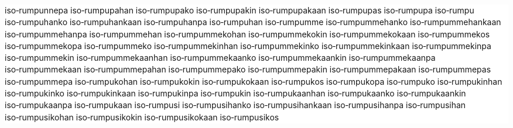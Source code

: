 iso‐rumpunnepa
iso‐rumpupahan
iso‐rumpupako
iso‐rumpupakin
iso‐rumpupakaan
iso‐rumpupas
iso‐rumpupa
iso‑rumpu
iso‑rumpuhanko
iso‑rumpuhankaan
iso‑rumpuhanpa
iso‑rumpuhan
iso‑rumpumme
iso‑rumpummehanko
iso‑rumpummehankaan
iso‑rumpummehanpa
iso‑rumpummehan
iso‑rumpummekohan
iso‑rumpummekokin
iso‑rumpummekokaan
iso‑rumpummekos
iso‑rumpummekopa
iso‑rumpummeko
iso‑rumpummekinhan
iso‑rumpummekinko
iso‑rumpummekinkaan
iso‑rumpummekinpa
iso‑rumpummekin
iso‑rumpummekaanhan
iso‑rumpummekaanko
iso‑rumpummekaankin
iso‑rumpummekaanpa
iso‑rumpummekaan
iso‑rumpummepahan
iso‑rumpummepako
iso‑rumpummepakin
iso‑rumpummepakaan
iso‑rumpummepas
iso‑rumpummepa
iso‑rumpukohan
iso‑rumpukokin
iso‑rumpukokaan
iso‑rumpukos
iso‑rumpukopa
iso‑rumpuko
iso‑rumpukinhan
iso‑rumpukinko
iso‑rumpukinkaan
iso‑rumpukinpa
iso‑rumpukin
iso‑rumpukaanhan
iso‑rumpukaanko
iso‑rumpukaankin
iso‑rumpukaanpa
iso‑rumpukaan
iso‑rumpusi
iso‑rumpusihanko
iso‑rumpusihankaan
iso‑rumpusihanpa
iso‑rumpusihan
iso‑rumpusikohan
iso‑rumpusikokin
iso‑rumpusikokaan
iso‑rumpusikos